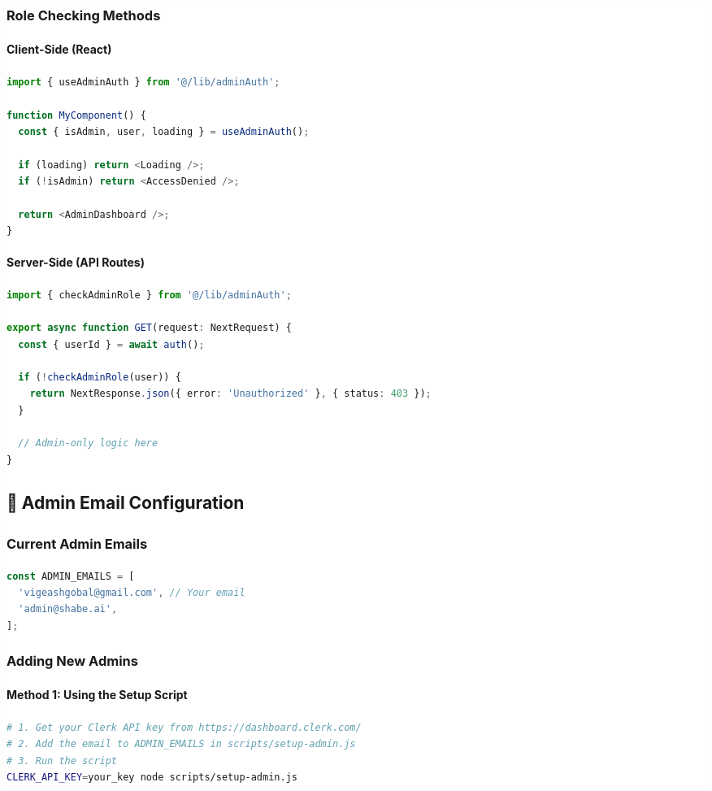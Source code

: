 ### **Role Checking Methods**

#### Client-Side (React)
```typescript
import { useAdminAuth } from '@/lib/adminAuth';

function MyComponent() {
  const { isAdmin, user, loading } = useAdminAuth();
  
  if (loading) return <Loading />;
  if (!isAdmin) return <AccessDenied />;
  
  return <AdminDashboard />;
}
```

#### Server-Side (API Routes)
```typescript
import { checkAdminRole } from '@/lib/adminAuth';

export async function GET(request: NextRequest) {
  const { userId } = await auth();
  
  if (!checkAdminRole(user)) {
    return NextResponse.json({ error: 'Unauthorized' }, { status: 403 });
  }
  
  // Admin-only logic here
}
```

## 📧 **Admin Email Configuration**

### **Current Admin Emails**
```javascript
const ADMIN_EMAILS = [
  'vigeashgobal@gmail.com', // Your email
  'admin@shabe.ai',
];
```

### **Adding New Admins**

#### Method 1: Using the Setup Script
```bash
# 1. Get your Clerk API key from https://dashboard.clerk.com/
# 2. Add the email to ADMIN_EMAILS in scripts/setup-admin.js
# 3. Run the script
CLERK_API_KEY=your_key node scripts/setup-admin.js
```

